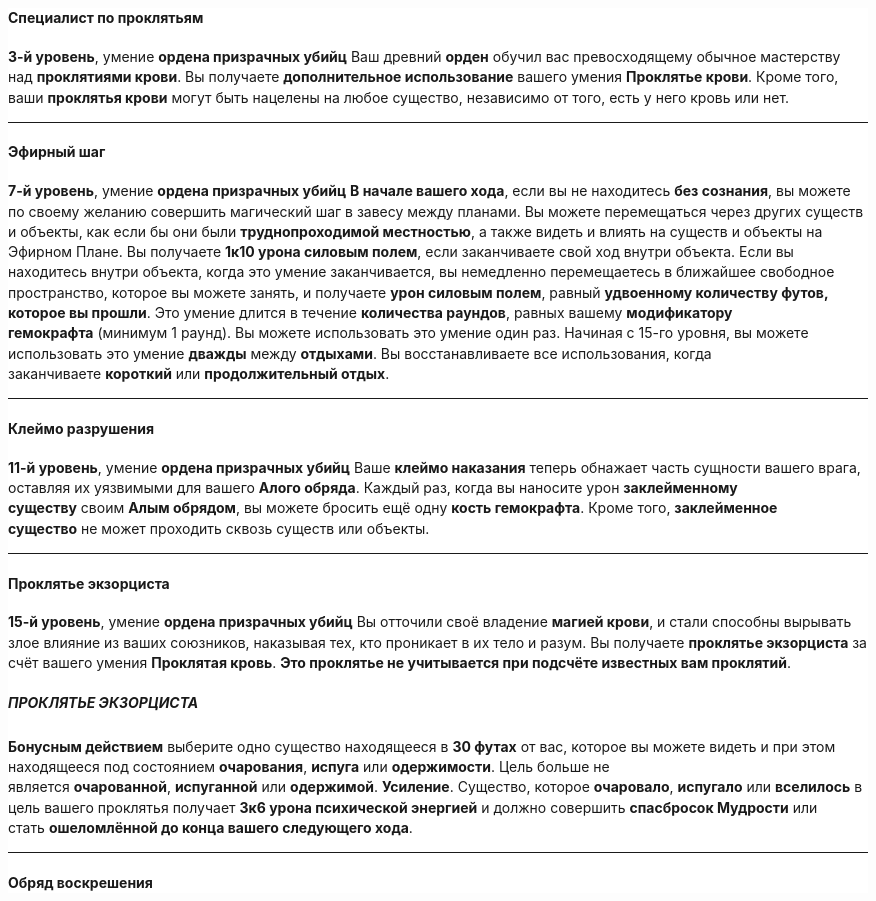 
#### Специалист по проклятьям

**3-й уровень**, умение **ордена призрачных убийц** Ваш древний **орден** обучил вас превосходящему обычное мастерству над **проклятиями крови**. Вы получаете **дополнительное использование** вашего умения **Проклятье крови**. Кроме того, ваши **проклятья крови** могут быть нацелены на любое существо, независимо от того, есть у него кровь или нет.

---

#### Эфирный шаг

**7-й уровень**, умение **ордена призрачных убийц** **В начале вашего хода**, если вы не находитесь **без сознания**, вы можете по своему желанию совершить магический шаг в завесу между планами. Вы можете перемещаться через других существ и объекты, как если бы они были **труднопроходимой местностью**, а также видеть и влиять на существ и объекты на Эфирном Плане. Вы получаете **1к10 урона силовым полем**, если заканчиваете свой ход внутри объекта. Если вы находитесь внутри объекта, когда это умение заканчивается, вы немедленно перемещаетесь в ближайшее свободное пространство, которое вы можете занять, и получаете **урон силовым полем**, равный **удвоенному количеству футов, которое вы прошли**. Это умение длится в течение **количества раундов**, равных вашему **модификатору гемокрафта** (минимум 1 раунд). Вы можете использовать это умение один раз. Начиная с 15-го уровня, вы можете использовать это умение **дважды** между **отдыхами**. Вы восстанавливаете все использования, когда заканчиваете **короткий** или **продолжительный отдых**.

---

#### Клеймо разрушения

**11-й уровень**, умение **ордена призрачных убийц** Ваше **клеймо наказания** теперь обнажает часть сущности вашего врага, оставляя их уязвимыми для вашего **Алого обряда**. Каждый раз, когда вы наносите урон **заклейменному существу** своим **Алым обрядом**, вы можете бросить ещё одну **кость гемокрафта**. Кроме того, **заклейменное существо** не может проходить сквозь существ или объекты.

---

#### Проклятье экзорциста

**15-й уровень**, умение **ордена призрачных убийц** Вы отточили своё владение **магией крови**, и стали способны вырывать злое влияние из ваших союзников, наказывая тех, кто проникает в их тело и разум. Вы получаете **проклятье экзорциста** за счёт вашего умения **Проклятая кровь**. **Это проклятье не учитывается при подсчёте известных вам проклятий**. 

##### ПРОКЛЯТЬЕ ЭКЗОРЦИСТА

**Бонусным действием** выберите одно существо находящееся в **30 футах** от вас, которое вы можете видеть и при этом находящееся под состоянием **очарования**, **испуга** или **одержимости**. Цель больше не является **очарованной**, **испуганной** или **одержимой**. **Усиление**. Существо, которое **очаровало**, **испугало** или **вселилось** в цель вашего проклятья получает **3к6 урона психической энергией** и должно совершить **спасбросок Мудрости** или стать **ошеломлённой до конца вашего следующего хода**.

---

#### Обряд воскрешения
